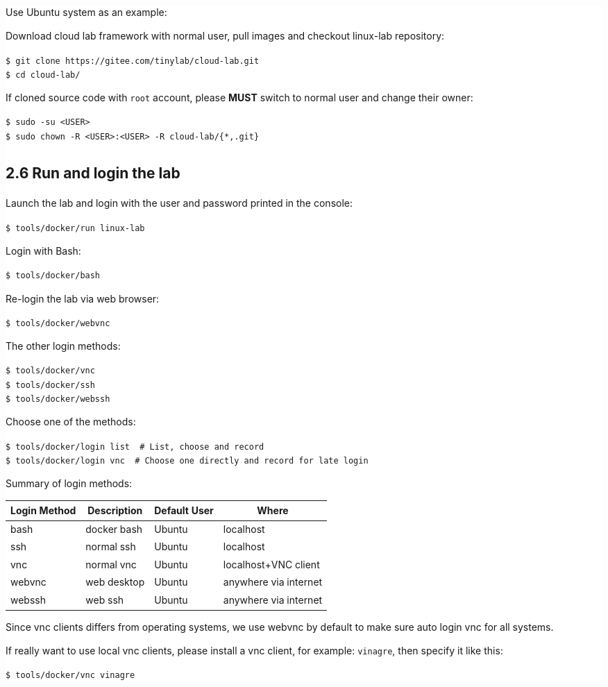 Use Ubuntu system as an example:

Download cloud lab framework with normal user, pull images and checkout linux-lab repository:

    $ git clone https://gitee.com/tinylab/cloud-lab.git
    $ cd cloud-lab/

If cloned source code with `root` account, please **MUST** switch to normal user and change their owner:

    $ sudo -su <USER>
    $ sudo chown -R <USER>:<USER> -R cloud-lab/{*,.git}

## 2.6 Run and login the lab

Launch the lab and login with the user and password printed in the console:

    $ tools/docker/run linux-lab

Login with Bash:

    $ tools/docker/bash

Re-login the lab via web browser:

    $ tools/docker/webvnc

The other login methods:

    $ tools/docker/vnc
    $ tools/docker/ssh
    $ tools/docker/webssh

Choose one of the methods:

    $ tools/docker/login list  # List, choose and record
    $ tools/docker/login vnc  # Choose one directly and record for late login

Summary of login methods:

| Login Method | Description | Default User | Where                 |
|--------------|-------------|--------------|-----------------------|
| bash         | docker bash | Ubuntu       | localhost             |
| ssh          | normal ssh  | Ubuntu       | localhost             |
| vnc          | normal vnc  | Ubuntu       | localhost+VNC client  |
| webvnc       | web desktop | Ubuntu       | anywhere via internet |
| webssh       | web ssh     | Ubuntu       | anywhere via internet |

Since vnc clients differs from operating systems, we use webvnc by default to make sure auto login vnc for all systems.

If really want to use local vnc clients, please install a vnc client, for example: `vinagre`, then specify it like this:

    $ tools/docker/vnc vinagre
